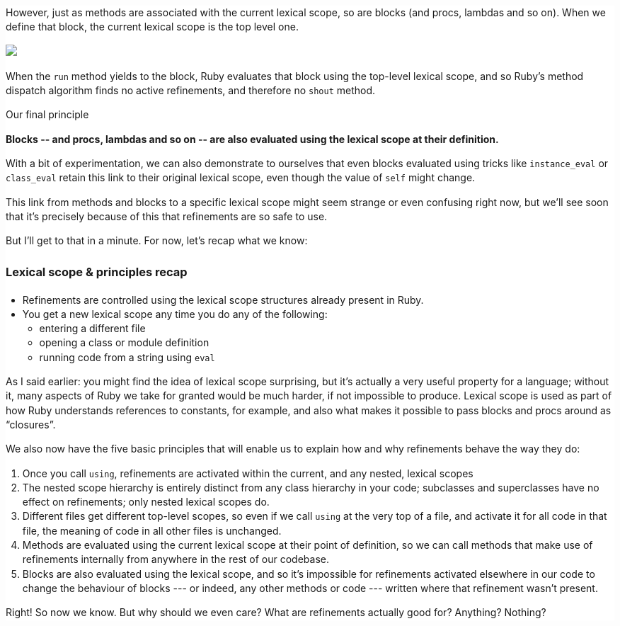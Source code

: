 However, just as methods are associated with the current lexical scope, so are blocks (and procs, lambdas and so on). When we define that block, the current lexical scope is the top level one.

![](/images/refinements/refinements.066.jpeg)

When the `run` method yields to the block, Ruby evaluates that block using the top-level lexical scope, and so Ruby’s method dispatch algorithm finds no active refinements, and therefore no `shout` method.

Our final principle

__Blocks -- and procs, lambdas and so on -- are also evaluated using the lexical scope at their definition.__

With a bit of experimentation, we can also demonstrate to ourselves that even blocks evaluated using tricks like `instance_eval` or `class_eval` retain this link to their original lexical scope, even though the value of `self` might change.

This link from methods and blocks to a specific lexical scope might seem strange or even confusing right now, but we’ll see soon that it’s precisely because of this that refinements are so safe to use.

But I’ll get to that in a minute. For now, let’s recap what we know:

### Lexical scope & principles recap

* Refinements are controlled using the lexical scope structures already present in Ruby.
* You get a new lexical scope any time you do any of the following:
  * entering a different file
  * opening a class or module definition
  * running code from a string using `eval`

As I said earlier: you might find the idea of lexical scope surprising, but it’s actually a very useful property for a language; without it, many aspects of Ruby we take for granted would be much harder, if not impossible to produce. Lexical scope is used as part of how Ruby understands references to constants, for example, and also what makes it possible to pass blocks and procs around as “closures”.

We also now have the five basic principles that will enable us to explain how and why refinements behave the way they do:

1. Once you call `using`, refinements are activated within the current, and any nested, lexical scopes
2. The nested scope hierarchy is entirely distinct from any class hierarchy in your code; subclasses and superclasses have no effect on refinements; only nested lexical scopes do.
3. Different files get different top-level scopes, so even if we call `using` at the very top of a file, and activate it for all code in that file, the meaning of code in all other files is unchanged.
4. Methods are evaluated using the current lexical scope at their point of definition, so we can call methods that make use of
refinements internally from anywhere in the rest of our codebase.
5. Blocks are also evaluated using the lexical scope, and so it’s impossible for refinements activated elsewhere in our code to change the behaviour of blocks --- or indeed, any other methods or code --- written where that refinement wasn’t present.

Right! So now we know. But why should we even care? What are refinements actually good for? Anything? Nothing?
